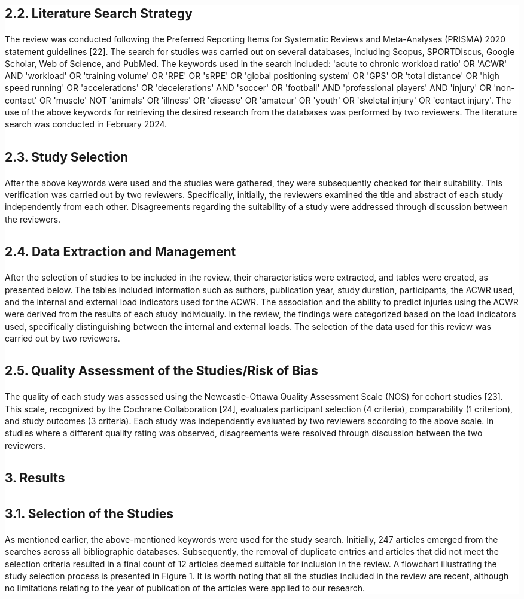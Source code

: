 ## 2.2. Literature Search Strategy

The review was conducted following the Preferred Reporting Items for Systematic Reviews and Meta-Analyses (PRISMA) 2020 statement guidelines [22]. The search for studies was carried out on several databases, including Scopus, SPORTDiscus, Google Scholar, Web of Science, and PubMed. The keywords used in the search included: 'acute to chronic workload ratio' OR 'ACWR' AND 'workload' OR 'training volume' OR 'RPE' OR 'sRPE' OR 'global positioning system' OR 'GPS' OR 'total distance' OR 'high speed running' OR 'accelerations' OR 'decelerations' AND 'soccer' OR 'football' AND 'professional players' AND 'injury' OR 'non-contact' OR 'muscle' NOT 'animals' OR 'illness' OR 'disease' OR 'amateur' OR 'youth' OR 'skeletal injury' OR 'contact injury'. The use of the above keywords for retrieving the desired research from the databases was performed by two reviewers. The literature search was conducted in February 2024.

## 2.3. Study Selection

After the above keywords were used and the studies were gathered, they were subsequently checked for their suitability. This verification was carried out by two reviewers. Specifically, initially, the reviewers examined the title and abstract of each study independently from each other. Disagreements regarding the suitability of a study were addressed through discussion between the reviewers.

## 2.4. Data Extraction and Management

After the selection of studies to be included in the review, their characteristics were extracted, and tables were created, as presented below. The tables included information such as authors, publication year, study duration, participants, the ACWR used, and the internal and external load indicators used for the ACWR. The association and the ability to predict injuries using the ACWR were derived from the results of each study individually. In the review, the findings were categorized based on the load indicators used, specifically distinguishing between the internal and external loads. The selection of the data used for this review was carried out by two reviewers.

## 2.5. Quality Assessment of the Studies/Risk of Bias

The quality of each study was assessed using the Newcastle-Ottawa Quality Assessment Scale (NOS) for cohort studies [23]. This scale, recognized by the Cochrane Collaboration [24], evaluates participant selection (4 criteria), comparability (1 criterion), and study outcomes (3 criteria). Each study was independently evaluated by two reviewers according to the above scale. In studies where a different quality rating was observed, disagreements were resolved through discussion between the two reviewers.

## 3. Results

## 3.1. Selection of the Studies

As mentioned earlier, the above-mentioned keywords were used for the study search. Initially, 247 articles emerged from the searches across all bibliographic databases. Subsequently, the removal of duplicate entries and articles that did not meet the selection criteria resulted in a final count of 12 articles deemed suitable for inclusion in the review. A flowchart illustrating the study selection process is presented in Figure 1. It is worth noting that all the studies included in the review are recent, although no limitations relating to the year of publication of the articles were applied to our research.
